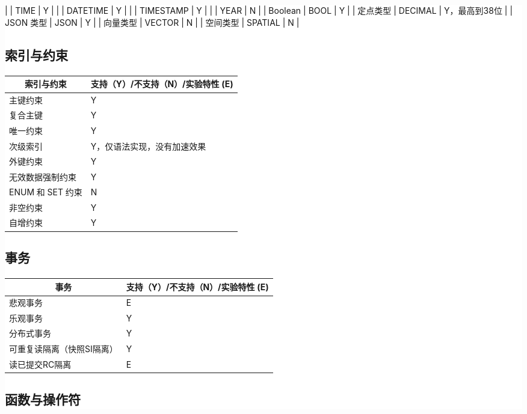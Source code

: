 |              | TIME                                   | Y                                  |
|              | DATETIME                               | Y                                  |
|              | TIMESTAMP                              | Y                                  |
|              | YEAR                                   | N                                  |
| Boolean      | BOOL                                   | Y                                  |
| 定点类型     | DECIMAL                                | Y，最高到38位                      |
| JSON 类型    | JSON                                   | Y                                  |
| 向量类型     | VECTOR                                 | N                                  |
| 空间类型     | SPATIAL                                | N                                  |

## 索引与约束

| 索引与约束       | 支持（Y）/不支持（N）/实验特性 (E) |
| ---------------- | ---------------------------------- |
| 主键约束         | Y                                  |
| 复合主键         | Y                                  |
| 唯一约束         | Y                                  |
| 次级索引         | Y，仅语法实现，没有加速效果        |
| 外键约束         | Y                                  |
| 无效数据强制约束 | Y                                  |
| ENUM 和 SET 约束 | N                                  |
| 非空约束         | Y                                  |
| 自增约束         | Y                                  |

## 事务

| 事务                       | 支持（Y）/不支持（N）/实验特性 (E) |
| -------------------------- | ---------------------------------- |
| 悲观事务                   | E                                  |
| 乐观事务                   | Y                                  |
| 分布式事务                 | Y                                  |
| 可重复读隔离（快照SI隔离） | Y                                  |
| 读已提交RC隔离             | E                                  |

## 函数与操作符

